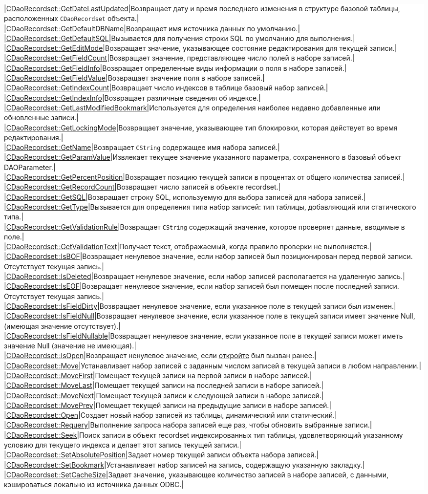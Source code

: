 |[CDaoRecordset::GetDateLastUpdated](#getdatelastupdated)|Возвращает дату и время последнего изменения в структуре базовой таблицы, расположенных `CDaoRecordset` объекта.|  
|[CDaoRecordset::GetDefaultDBName](#getdefaultdbname)|Возвращает имя источника данных по умолчанию.|  
|[CDaoRecordset::GetDefaultSQL](#getdefaultsql)|Вызывается для получения строки SQL по умолчанию для выполнения.|  
|[CDaoRecordset::GetEditMode](#geteditmode)|Возвращает значение, указывающее состояние редактирования для текущей записи.|  
|[CDaoRecordset::GetFieldCount](#getfieldcount)|Возвращает значение, представляющее число полей в наборе записей.|  
|[CDaoRecordset::GetFieldInfo](#getfieldinfo)|Возвращает определенные виды информации о поля в наборе записей.|  
|[CDaoRecordset::GetFieldValue](#getfieldvalue)|Возвращает значение поля в наборе записей.|  
|[CDaoRecordset::GetIndexCount](#getindexcount)|Возвращает число индексов в таблице базовый набор записей.|  
|[CDaoRecordset::GetIndexInfo](#getindexinfo)|Возвращает различные сведения об индексе.|  
|[CDaoRecordset::GetLastModifiedBookmark](#getlastmodifiedbookmark)|Используется для определения наиболее недавно добавленные или обновленные записи.|  
|[CDaoRecordset::GetLockingMode](#getlockingmode)|Возвращает значение, указывающее тип блокировки, которая действует во время редактирования.|  
|[CDaoRecordset::GetName](#getname)|Возвращает `CString` содержащее имя набора записей.|  
|[CDaoRecordset::GetParamValue](#getparamvalue)|Извлекает текущее значение указанного параметра, сохраненного в базовый объект DAOParameter.|  
|[CDaoRecordset::GetPercentPosition](#getpercentposition)|Возвращает позицию текущей записи в процентах от общего количества записей.|  
|[CDaoRecordset::GetRecordCount](#getrecordcount)|Возвращает число записей в объекте recordset.|  
|[CDaoRecordset::GetSQL](#getsql)|Возвращает строку SQL, используемую для выбора записей для набора записей.|  
|[CDaoRecordset::GetType](#gettype)|Вызывается для определения типа набор записей: тип таблицы, добавляющий или статического типа.|  
|[CDaoRecordset::GetValidationRule](#getvalidationrule)|Возвращает `CString` содержащий значение, которое проверяет данные, вводимые в поле.|  
|[CDaoRecordset::GetValidationText](#getvalidationtext)|Получает текст, отображаемый, когда правило проверки не выполняется.|  
|[CDaoRecordset::IsBOF](#isbof)|Возвращает ненулевое значение, если набор записей был позиционирован перед первой записи. Отсутствует текущая запись.|  
|[CDaoRecordset::IsDeleted](#isdeleted)|Возвращает ненулевое значение, если набор записей располагается на удаленную запись.|  
|[CDaoRecordset::IsEOF](#iseof)|Возвращает ненулевое значение, если набор записей был помещен после последней записи. Отсутствует текущая запись.|  
|[CDaoRecordset::IsFieldDirty](#isfielddirty)|Возвращает ненулевое значение, если указанное поле в текущей записи был изменен.|  
|[CDaoRecordset::IsFieldNull](#isfieldnull)|Возвращает ненулевое значение, если указанное поле в текущей записи имеет значение Null, (имеющая значение отсутствует).|  
|[CDaoRecordset::IsFieldNullable](#isfieldnullable)|Возвращает ненулевое значение, если указанное поле в текущей записи может иметь значение Null (значение не имеющая).|  
|[CDaoRecordset::IsOpen](#isopen)|Возвращает ненулевое значение, если [откройте](#open) был вызван ранее.|  
|[CDaoRecordset::Move](#move)|Устанавливает набор записей с заданным числом записей в текущей записи в любом направлении.|  
|[CDaoRecordset::MoveFirst](#movefirst)|Помещает текущей записи на первой записи в наборе записей.|  
|[CDaoRecordset::MoveLast](#movelast)|Помещает текущей записи на последней записи в наборе записей.|  
|[CDaoRecordset::MoveNext](#movenext)|Помещает текущей записи к следующей записи в наборе записей.|  
|[CDaoRecordset::MovePrev](#moveprev)|Помещает текущей записи на предыдущие записи в наборе записей.|  
|[CDaoRecordset::Open](#open)|Создает новый набор записей из таблицы, динамический или статический.|  
|[CDaoRecordset::Requery](#requery)|Выполнение запроса набора записей еще раз, чтобы обновить выбранные записи.|  
|[CDaoRecordset::Seek](#seek)|Поиск записи в объект recordset индексированных тип таблицы, удовлетворяющий указанному условию для текущего индекса и делает этот запись текущей записи.|  
|[CDaoRecordset::SetAbsolutePosition](#setabsoluteposition)|Задает номер текущей записи объекта набора записей.|  
|[CDaoRecordset::SetBookmark](#setbookmark)|Устанавливает набор записей на запись, содержащую указанную закладку.|  
|[CDaoRecordset::SetCacheSize](#setcachesize)|Задает значение, указывающее количество записей в наборе записей, с данными, кэшироваться локально из источника данных ODBC.|  